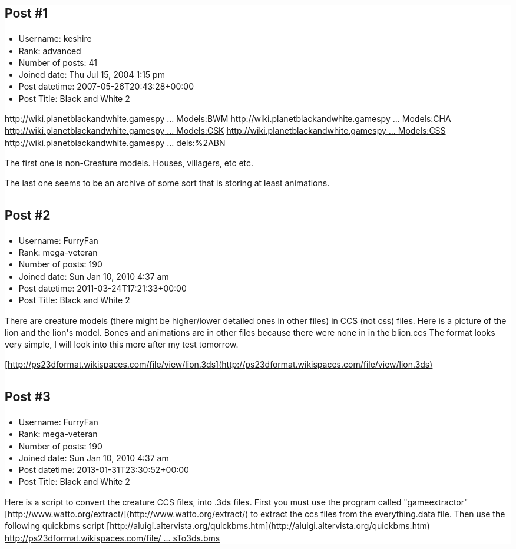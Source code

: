 ## Post #1
- Username: keshire
- Rank: advanced
- Number of posts: 41
- Joined date: Thu Jul 15, 2004 1:15 pm
- Post datetime: 2007-05-26T20:43:28+00:00
- Post Title: Black and White 2

[http://wiki.planetblackandwhite.gamespy ... Models:BWM](http://wiki.planetblackandwhite.gamespy.com/PBnWModdingWIKI/index.php/Formats:Models:BWM)
[http://wiki.planetblackandwhite.gamespy ... Models:CHA](http://wiki.planetblackandwhite.gamespy.com/PBnWModdingWIKI/index.php/Formats:Models:CHA)
[http://wiki.planetblackandwhite.gamespy ... Models:CSK](http://wiki.planetblackandwhite.gamespy.com/PBnWModdingWIKI/index.php/Formats:Models:CSK)
[http://wiki.planetblackandwhite.gamespy ... Models:CSS](http://wiki.planetblackandwhite.gamespy.com/PBnWModdingWIKI/index.php/Formats:Models:CSS)
[http://wiki.planetblackandwhite.gamespy ... dels:%2ABN](http://wiki.planetblackandwhite.gamespy.com/PBnWModdingWIKI/index.php/Formats:Models:%2ABN)

The first one is non-Creature models. Houses, villagers, etc etc.

The last one seems to be an archive of some sort that is storing at least animations.
## Post #2
- Username: FurryFan
- Rank: mega-veteran
- Number of posts: 190
- Joined date: Sun Jan 10, 2010 4:37 am
- Post datetime: 2011-03-24T17:21:33+00:00
- Post Title: Black and White 2

There are creature models (there might be higher/lower detailed ones in other files) in CCS (not css) files. Here is a picture of the lion and the lion's model. Bones and animations are in other files because there were none in in the blion.ccs  The format looks very simple, I will look into this more after my test tomorrow.


[http://ps23dformat.wikispaces.com/file/view/lion.3ds](http://ps23dformat.wikispaces.com/file/view/lion.3ds)
## Post #3
- Username: FurryFan
- Rank: mega-veteran
- Number of posts: 190
- Joined date: Sun Jan 10, 2010 4:37 am
- Post datetime: 2013-01-31T23:30:52+00:00
- Post Title: Black and White 2

Here is a script to convert the creature CCS files, into .3ds files. First you must use the program called "gameextractor" [http://www.watto.org/extract/](http://www.watto.org/extract/)   to extract the ccs files from the everything.data file.
Then use the following quickbms script [http://aluigi.altervista.org/quickbms.htm](http://aluigi.altervista.org/quickbms.htm)
[http://ps23dformat.wikispaces.com/file/ ... sTo3ds.bms](http://ps23dformat.wikispaces.com/file/view/BW2ccsTo3ds.bms)
